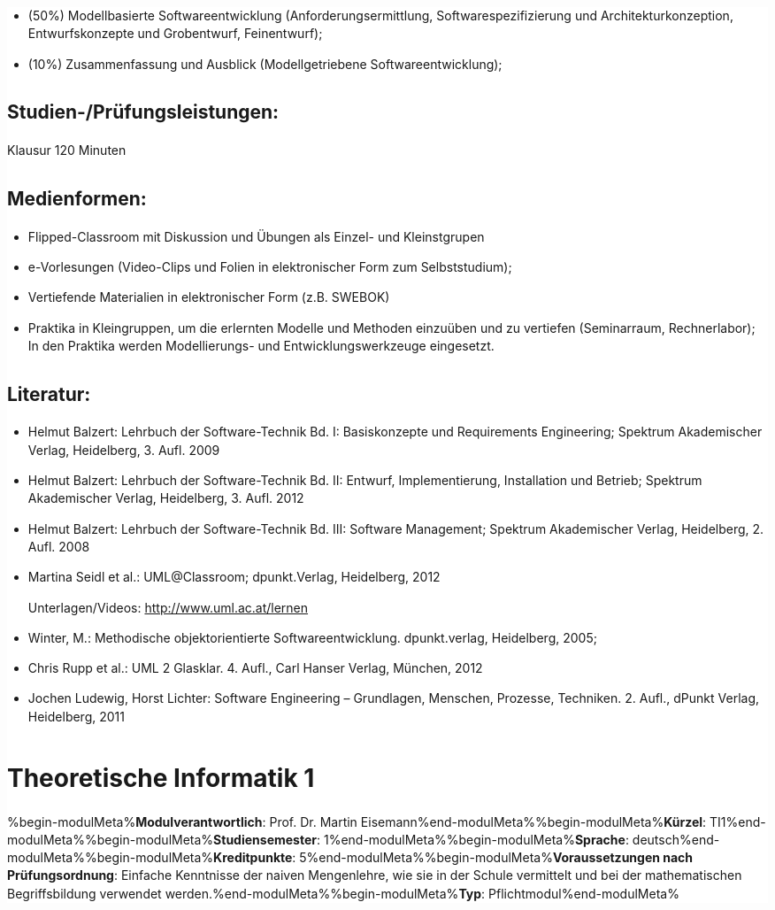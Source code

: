 - (50%) Modellbasierte Softwareentwicklung (Anforderungsermittlung, Softwarespezifizierung und Architekturkonzeption, Entwurfskonzepte und Grobentwurf, Feinentwurf);

- (10%) Zusammenfassung und Ausblick (Modellgetriebene Softwareentwicklung);


## Studien-/Prüfungsleistungen:

Klausur 120 Minuten


## Medienformen:

- Flipped-Classroom mit Diskussion und Übungen als Einzel- und Kleinstgrupen

- e-Vorlesungen (Video-Clips und Folien in elektronischer Form zum Selbststudium);

- Vertiefende Materialien in elektronischer Form (z.B. SWEBOK)

- Praktika in Kleingruppen, um die erlernten Modelle und Methoden einzuüben und zu vertiefen (Seminarraum, Rechnerlabor); In den Praktika werden Modellierungs- und Entwicklungswerkzeuge eingesetzt.


## Literatur:

- Helmut Balzert: Lehrbuch der Software-Technik Bd. I: Basiskonzepte und Requirements Engineering; Spektrum Akademischer Verlag, Heidelberg, 3. Aufl. 2009

- Helmut Balzert: Lehrbuch der Software-Technik Bd. II: Entwurf, Implementierung, Installation und Betrieb; Spektrum Akademischer Verlag, Heidelberg, 3. Aufl. 2012

- Helmut Balzert: Lehrbuch der Software-Technik Bd. III: Software Management; Spektrum Akademischer Verlag, Heidelberg, 2. Aufl. 2008

- Martina Seidl et al.: UML@Classroom; dpunkt.Verlag, Heidelberg, 2012

  Unterlagen/Videos: <http://www.uml.ac.at/lernen>

- Winter, M.: Methodische objektorientierte Softwareentwicklung. dpunkt.verlag, Heidelberg, 2005;

- Chris Rupp et al.: UML 2 Glasklar. 4. Aufl., Carl Hanser Verlag, München, 2012

- Jochen Ludewig, Horst Lichter: Software Engineering – Grundlagen, Menschen, Prozesse, Techniken. 2. Aufl., dPunkt Verlag, Heidelberg, 2011



# Theoretische Informatik 1



%begin-modulMeta%**Modulverantwortlich**: Prof. Dr. Martin Eisemann%end-modulMeta%%begin-modulMeta%**Kürzel**: TI1%end-modulMeta%%begin-modulMeta%**Studiensemester**: 1%end-modulMeta%%begin-modulMeta%**Sprache**: deutsch%end-modulMeta%%begin-modulMeta%**Kreditpunkte**: 5%end-modulMeta%%begin-modulMeta%**Voraussetzungen nach Prüfungsordnung**: Einfache Kenntnisse der naiven Mengenlehre, wie sie in der Schule vermittelt und bei der mathematischen Begriffsbildung verwendet werden.%end-modulMeta%%begin-modulMeta%**Typ**: Pflichtmodul%end-modulMeta%
